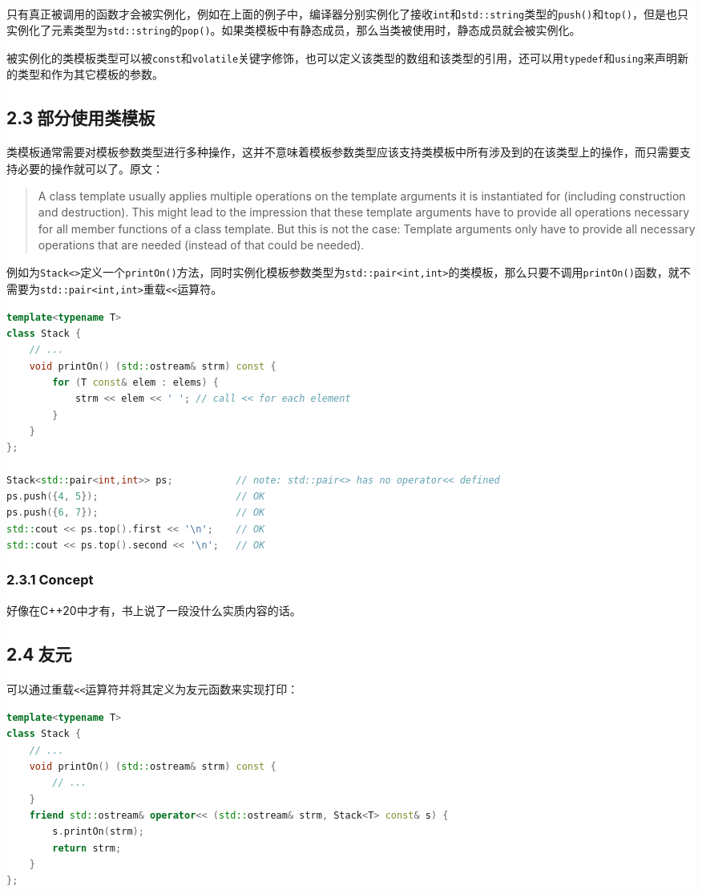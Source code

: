只有真正被调用的函数才会被实例化，例如在上面的例子中，编译器分别实例化了接收`int`和`std::string`类型的`push()`和`top()`，但是也只实例化了元素类型为`std::string`的`pop()`。如果类模板中有静态成员，那么当类被使用时，静态成员就会被实例化。

被实例化的类模板类型可以被`const`和`volatile`关键字修饰，也可以定义该类型的数组和该类型的引用，还可以用`typedef`和`using`来声明新的类型和作为其它模板的参数。

## 2.3 部分使用类模板

类模板通常需要对模板参数类型进行多种操作，这并不意味着模板参数类型应该支持类模板中所有涉及到的在该类型上的操作，而只需要支持必要的操作就可以了。原文：

>A class template usually applies multiple operations on the template arguments it is instantiated for (including construction and destruction). This might lead to the impression that these template arguments have to provide all operations necessary for all member functions of a class template. But this is not the case: Template arguments only have to provide all necessary operations that are needed (instead of that could be needed).

例如为`Stack<>`定义一个`printOn()`方法，同时实例化模板参数类型为`std::pair<int,int>`的类模板，那么只要不调用`printOn()`函数，就不需要为`std::pair<int,int>`重载`<<`运算符。

```cpp
template<typename T>
class Stack {
    // ...
    void printOn() (std::ostream& strm) const {
        for (T const& elem : elems) {
            strm << elem << ' '; // call << for each element
        }
    }
};

Stack<std::pair<int,int>> ps;           // note: std::pair<> has no operator<< defined
ps.push({4, 5});                        // OK
ps.push({6, 7});                        // OK
std::cout << ps.top().first << '\n';    // OK
std::cout << ps.top().second << '\n';   // OK
```

### 2.3.1 Concept

好像在C++20中才有，书上说了一段没什么实质内容的话。

## 2.4 友元

可以通过重载`<<`运算符并将其定义为友元函数来实现打印：

```cpp
template<typename T>
class Stack {
    // ...
    void printOn() (std::ostream& strm) const {
        // ...
    }
    friend std::ostream& operator<< (std::ostream& strm, Stack<T> const& s) {
        s.printOn(strm);
        return strm;
    }
};
```
